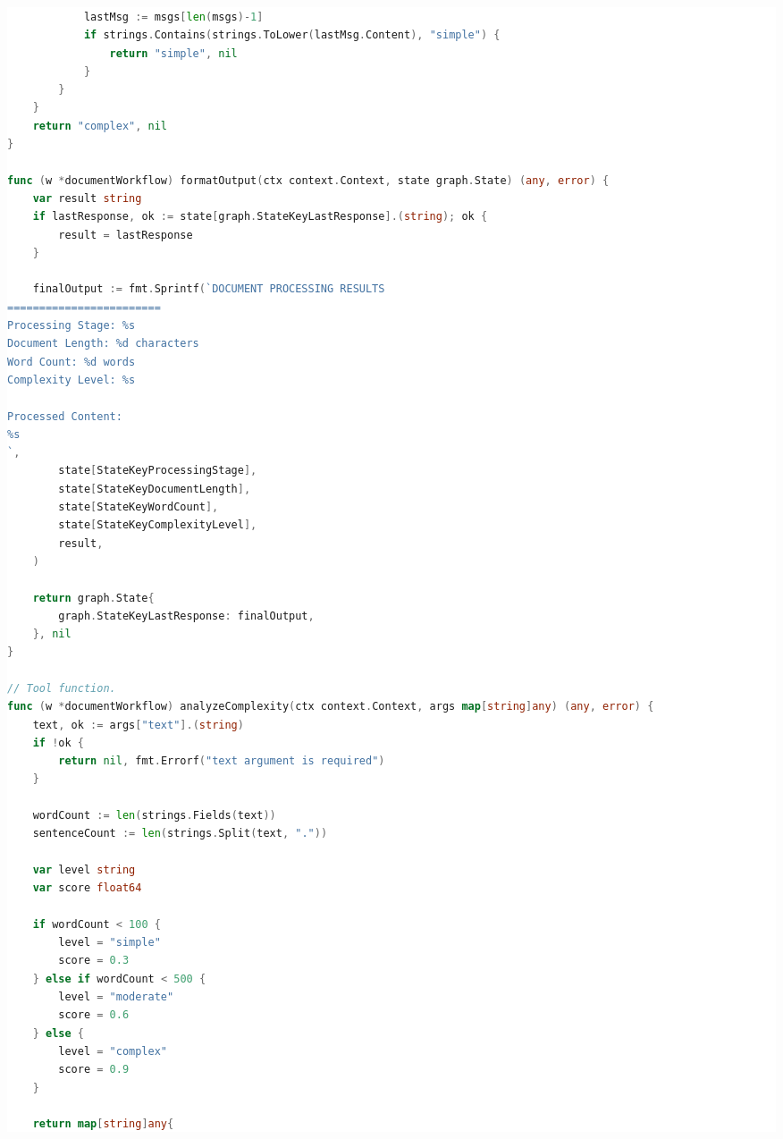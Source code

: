 ```go
            lastMsg := msgs[len(msgs)-1]
            if strings.Contains(strings.ToLower(lastMsg.Content), "simple") {
                return "simple", nil
            }
        }
    }
    return "complex", nil
}

func (w *documentWorkflow) formatOutput(ctx context.Context, state graph.State) (any, error) {
    var result string
    if lastResponse, ok := state[graph.StateKeyLastResponse].(string); ok {
        result = lastResponse
    }

    finalOutput := fmt.Sprintf(`DOCUMENT PROCESSING RESULTS
========================
Processing Stage: %s
Document Length: %d characters
Word Count: %d words
Complexity Level: %s

Processed Content:
%s
`,
        state[StateKeyProcessingStage],
        state[StateKeyDocumentLength],
        state[StateKeyWordCount],
        state[StateKeyComplexityLevel],
        result,
    )

    return graph.State{
        graph.StateKeyLastResponse: finalOutput,
    }, nil
}

// Tool function.
func (w *documentWorkflow) analyzeComplexity(ctx context.Context, args map[string]any) (any, error) {
    text, ok := args["text"].(string)
    if !ok {
        return nil, fmt.Errorf("text argument is required")
    }

    wordCount := len(strings.Fields(text))
    sentenceCount := len(strings.Split(text, "."))

    var level string
    var score float64

    if wordCount < 100 {
        level = "simple"
        score = 0.3
    } else if wordCount < 500 {
        level = "moderate"
        score = 0.6
    } else {
        level = "complex"
        score = 0.9
    }

    return map[string]any{
```
